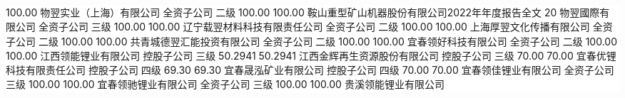 100.00
物翌实业（上海）有限公司
全资子公司
二级
100.00
100.00
鞍山重型矿山机器股份有限公司2022年年度报告全文
20
物翌國際有限公司
全资子公司
三级
100.00
100.00
辽宁载翌材料科技有限责任公司
全资子公司
二级
100.00
100.00
上海厚翌文化传播有限公司
全资子公司
二级
100.00
100.00
共青城德翌汇能投资有限公司
全资子公司
二级
100.00
100.00
宜春领好科技有限公司
全资子公司
二级
100.00
100.00
江西领能锂业有限公司
控股子公司
三级
50.2941
50.2941
江西金辉再生资源股份有限公司
控股子公司
三级
70.00
70.00
宜春优锂科技有限责任公司
控股子公司
四级
69.30
69.30
宜春晟泓矿业有限公司
控股子公司
四级
70.00
70.00
宜春领佳锂业有限公司
全资子公司
三级
100.00
100.00
宜春领驰锂业有限公司
全资子公司
三级
100.00
100.00
贵溪领能锂业有限公司